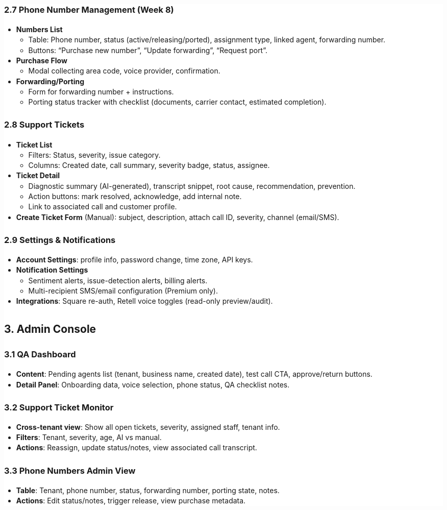 ### 2.7 Phone Number Management (Week 8)

- **Numbers List**
  - Table: Phone number, status (active/releasing/ported), assignment type, linked agent, forwarding number.
  - Buttons: “Purchase new number”, “Update forwarding”, “Request port”.
- **Purchase Flow**
  - Modal collecting area code, voice provider, confirmation.
- **Forwarding/Porting**
  - Form for forwarding number + instructions.
  - Porting status tracker with checklist (documents, carrier contact, estimated completion).

### 2.8 Support Tickets

- **Ticket List**
  - Filters: Status, severity, issue category.
  - Columns: Created date, call summary, severity badge, status, assignee.
- **Ticket Detail**
  - Diagnostic summary (AI-generated), transcript snippet, root cause, recommendation, prevention.
  - Action buttons: mark resolved, acknowledge, add internal note.
  - Link to associated call and customer profile.
- **Create Ticket Form** (Manual): subject, description, attach call ID, severity, channel (email/SMS).

### 2.9 Settings & Notifications

- **Account Settings**: profile info, password change, time zone, API keys.
- **Notification Settings**
  - Sentiment alerts, issue-detection alerts, billing alerts.
  - Multi-recipient SMS/email configuration (Premium only).
- **Integrations**: Square re-auth, Retell voice toggles (read-only preview/audit).

## 3. Admin Console

### 3.1 QA Dashboard

- **Content**: Pending agents list (tenant, business name, created date), test call CTA, approve/return
  buttons.
- **Detail Panel**: Onboarding data, voice selection, phone status, QA checklist notes.

### 3.2 Support Ticket Monitor

- **Cross-tenant view**: Show all open tickets, severity, assigned staff, tenant info.
- **Filters**: Tenant, severity, age, AI vs manual.
- **Actions**: Reassign, update status/notes, view associated call transcript.

### 3.3 Phone Numbers Admin View

- **Table**: Tenant, phone number, status, forwarding number, porting state, notes.
- **Actions**: Edit status/notes, trigger release, view purchase metadata.
